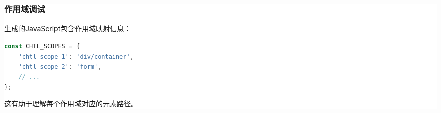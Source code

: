 ### 作用域调试

生成的JavaScript包含作用域映射信息：

```javascript
const CHTL_SCOPES = {
    'chtl_scope_1': 'div/container',
    'chtl_scope_2': 'form',
    // ...
};
```

这有助于理解每个作用域对应的元素路径。
